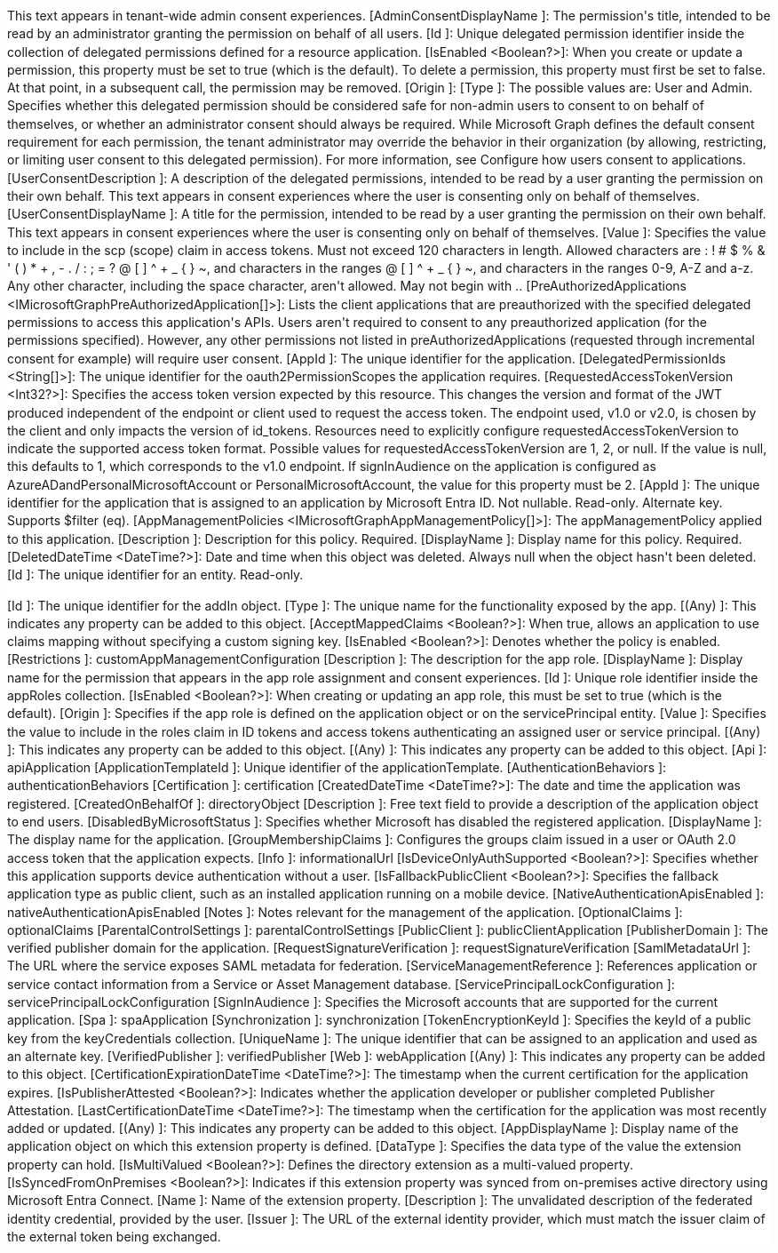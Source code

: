 This text appears in tenant-wide admin consent experiences.
      [AdminConsentDisplayName <String>]: The permission's title, intended to be read by an administrator granting the permission on behalf of all users.
      [Id <String>]: Unique delegated permission identifier inside the collection of delegated permissions defined for a resource application.
      [IsEnabled <Boolean?>]: When you create or update a permission, this property must be set to true (which is the default).
To delete a permission, this property must first be set to false.
 At that point, in a subsequent call, the permission may be removed.
      [Origin <String>]: 
      [Type <String>]: The possible values are: User and Admin.
Specifies whether this delegated permission should be considered safe for non-admin users to consent to on behalf of themselves, or whether an administrator consent should always be required.
While Microsoft Graph defines the default consent requirement for each permission, the tenant administrator may override the behavior in their organization (by allowing, restricting, or limiting user consent to this delegated permission).
For more information, see Configure how users consent to applications.
      [UserConsentDescription <String>]: A description of the delegated permissions, intended to be read by a user granting the permission on their own behalf.
This text appears in consent experiences where the user is consenting only on behalf of themselves.
      [UserConsentDisplayName <String>]: A title for the permission, intended to be read by a user granting the permission on their own behalf.
This text appears in consent experiences where the user is consenting only on behalf of themselves.
      [Value <String>]: Specifies the value to include in the scp (scope) claim in access tokens.
Must not exceed 120 characters in length.
Allowed characters are : ! # $ % & ' ( ) * + , - . / : ;  =  ? @ \[ \] ^ + _  {  } ~, and characters in the ranges 
 @ [ ] ^ + _  {  } ~, and characters in the ranges 0-9, A-Z and a-z.
Any other character, including the space character, aren't allowed.
May not begin with ..
    [PreAuthorizedApplications <IMicrosoftGraphPreAuthorizedApplication[]>]: Lists the client applications that are preauthorized with the specified delegated permissions to access this application's APIs.
Users aren't required to consent to any preauthorized application (for the permissions specified).
However, any other permissions not listed in preAuthorizedApplications (requested through incremental consent for example) will require user consent.
      [AppId <String>]: The unique identifier for the application.
      [DelegatedPermissionIds <String[]>]: The unique identifier for the oauth2PermissionScopes the application requires.
    [RequestedAccessTokenVersion <Int32?>]: Specifies the access token version expected by this resource.
This changes the version and format of the JWT produced independent of the endpoint or client used to request the access token.
 The endpoint used, v1.0 or v2.0, is chosen by the client and only impacts the version of id_tokens.
Resources need to explicitly configure requestedAccessTokenVersion to indicate the supported access token format.
 Possible values for requestedAccessTokenVersion are 1, 2, or null.
If the value is null, this defaults to 1, which corresponds to the v1.0 endpoint.
 If signInAudience on the application is configured as AzureADandPersonalMicrosoftAccount or PersonalMicrosoftAccount, the value for this property must be 2.
  [AppId <String>]: The unique identifier for the application that is assigned to an application by Microsoft Entra ID.
Not nullable.
Read-only.
Alternate key.
Supports $filter (eq).
  [AppManagementPolicies <IMicrosoftGraphAppManagementPolicy[]>]: The appManagementPolicy applied to this application.
    [Description <String>]: Description for this policy.
Required.
    [DisplayName <String>]: Display name for this policy.
Required.
    [DeletedDateTime <DateTime?>]: Date and time when this object was deleted.
Always null when the object hasn't been deleted.
    [Id <String>]: The unique identifier for an entity.
Read-only.

  [Id <String>]: The unique identifier for the addIn object.
  [Type <String>]: The unique name for the functionality exposed by the app.
  [(Any) <Object>]: This indicates any property can be added to this object.
  [AcceptMappedClaims <Boolean?>]: When true, allows an application to use claims mapping without specifying a custom signing key.
  [IsEnabled <Boolean?>]: Denotes whether the policy is enabled.
  [Restrictions <IMicrosoftGraphCustomAppManagementConfiguration>]: customAppManagementConfiguration
  [Description <String>]: The description for the app role.
  [DisplayName <String>]: Display name for the permission that appears in the app role assignment and consent experiences.
  [Id <String>]: Unique role identifier inside the appRoles collection.
  [IsEnabled <Boolean?>]: When creating or updating an app role, this must be set to true (which is the default).
  [Origin <String>]: Specifies if the app role is defined on the application object or on the servicePrincipal entity.
  [Value <String>]: Specifies the value to include in the roles claim in ID tokens and access tokens authenticating an assigned user or service principal.
  [(Any) <Object>]: This indicates any property can be added to this object.
  [(Any) <Object>]: This indicates any property can be added to this object.
  [Api <IMicrosoftGraphApiApplication>]: apiApplication
  [ApplicationTemplateId <String>]: Unique identifier of the applicationTemplate.
  [AuthenticationBehaviors <IMicrosoftGraphAuthenticationBehaviors>]: authenticationBehaviors
  [Certification <IMicrosoftGraphCertification>]: certification
  [CreatedDateTime <DateTime?>]: The date and time the application was registered.
  [CreatedOnBehalfOf <IMicrosoftGraphDirectoryObject>]: directoryObject
  [Description <String>]: Free text field to provide a description of the application object to end users.
  [DisabledByMicrosoftStatus <String>]: Specifies whether Microsoft has disabled the registered application.
  [DisplayName <String>]: The display name for the application.
  [GroupMembershipClaims <String>]: Configures the groups claim issued in a user or OAuth 2.0 access token that the application expects.
  [Info <IMicrosoftGraphInformationalUrl>]: informationalUrl
  [IsDeviceOnlyAuthSupported <Boolean?>]: Specifies whether this application supports device authentication without a user.
  [IsFallbackPublicClient <Boolean?>]: Specifies the fallback application type as public client, such as an installed application running on a mobile device.
  [NativeAuthenticationApisEnabled <String>]: nativeAuthenticationApisEnabled
  [Notes <String>]: Notes relevant for the management of the application.
  [OptionalClaims <IMicrosoftGraphOptionalClaims>]: optionalClaims
  [ParentalControlSettings <IMicrosoftGraphParentalControlSettings>]: parentalControlSettings
  [PublicClient <IMicrosoftGraphPublicClientApplication>]: publicClientApplication
  [PublisherDomain <String>]: The verified publisher domain for the application.
  [RequestSignatureVerification <IMicrosoftGraphRequestSignatureVerification>]: requestSignatureVerification
  [SamlMetadataUrl <String>]: The URL where the service exposes SAML metadata for federation.
  [ServiceManagementReference <String>]: References application or service contact information from a Service or Asset Management database.
  [ServicePrincipalLockConfiguration <IMicrosoftGraphServicePrincipalLockConfiguration>]: servicePrincipalLockConfiguration
  [SignInAudience <String>]: Specifies the Microsoft accounts that are supported for the current application.
  [Spa <IMicrosoftGraphSpaApplication>]: spaApplication
  [Synchronization <IMicrosoftGraphSynchronization>]: synchronization
  [TokenEncryptionKeyId <String>]: Specifies the keyId of a public key from the keyCredentials collection.
  [UniqueName <String>]: The unique identifier that can be assigned to an application and used as an alternate key.
  [VerifiedPublisher <IMicrosoftGraphVerifiedPublisher>]: verifiedPublisher
  [Web <IMicrosoftGraphWebApplication>]: webApplication
  [(Any) <Object>]: This indicates any property can be added to this object.
  [CertificationExpirationDateTime <DateTime?>]: The timestamp when the current certification for the application expires.
  [IsPublisherAttested <Boolean?>]: Indicates whether the application developer or publisher completed Publisher Attestation.
  [LastCertificationDateTime <DateTime?>]: The timestamp when the certification for the application was most recently added or updated.
  [(Any) <Object>]: This indicates any property can be added to this object.
  [AppDisplayName <String>]: Display name of the application object on which this extension property is defined.
  [DataType <String>]: Specifies the data type of the value the extension property can hold.
  [IsMultiValued <Boolean?>]: Defines the directory extension as a multi-valued property.
  [IsSyncedFromOnPremises <Boolean?>]: Indicates if this extension property was synced from on-premises active directory using Microsoft Entra Connect.
  [Name <String>]: Name of the extension property.
  [Description <String>]: The unvalidated description of the federated identity credential, provided by the user.
  [Issuer <String>]: The URL of the external identity provider, which must match the issuer claim of the external token being exchanged.